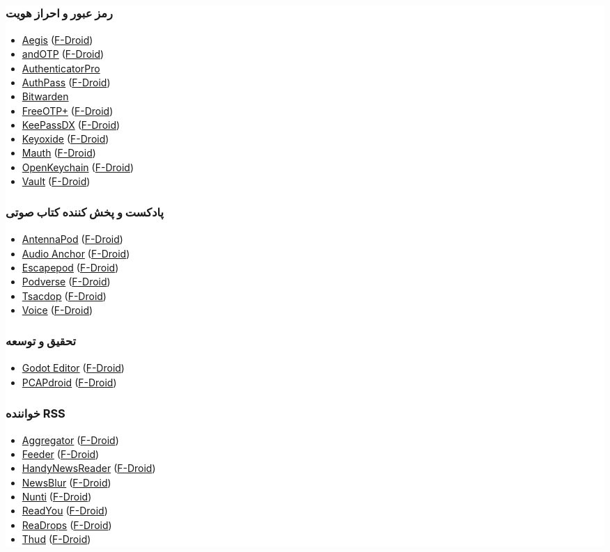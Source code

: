 ### رمز عبور و احراز هویت

* [Aegis](https://getaegis.app/) ([F-Droid](https://f-droid.org/fa/packages/com.beemdevelopment.aegis))
* [andOTP](https://github.com/andOTP/andOTP) ([F-Droid](https://f-droid.org/fa/packages/org.shadowice.flocke.andotp))
* [AuthenticatorPro](https://github.com/jamie-mh/AuthenticatorPro)
* [AuthPass](https://github.com/authpass/authpass) ([F-Droid](https://f-droid.org/fa/packages/design.codeux.authpass.fdroid))
* [Bitwarden](https://github.com/bitwarden/mobile)
* [FreeOTP+](https://github.com/helloworld1/FreeOTPPlus) ([F-Droid](https://f-droid.org/fa/packages/org.liberty.android.freeotpplus))
* [KeePassDX](https://github.com/Kunzisoft/KeePassDX) ([F-Droid](https://f-droid.org/fa/packages/com.kunzisoft.keepass.libre))
* [Keyoxide](https://codeberg.org/keyoxide/keyoxide-flutter) ([F-Droid](https://f-droid.org/fa/packages/org.keyoxide.keyoxide))
* [Mauth](https://github.com/X1nto/Mauth) ([F-Droid](https://f-droid.org/fa/packages/com.xinto.mauth))
* [OpenKeychain](https://github.com/open-keychain/open-keychain) ([F-Droid](https://www.f-droid.org/app/org.sufficientlysecure.keychain))
* [Vault](https://github.com/arsvechkarev/Vault) ([F-Droid](https://f-droid.org/fa/packages/com.arsvechkarev.vault))

### پادکست و پخش کننده کتاب صوتی

* [AntennaPod](https://github.com/AntennaPod/AntennaPod) ([F-Droid](https://f-droid.org/fa/packages/de.danoeh.antennapod))
* [Audio Anchor](https://github.com/flackbash/AudioAnchor) ([F-Droid](https://f-droid.org/fa/packages/com.prangesoftwaresolutions.audioanchor))
* [Escapepod](https://codeberg.org/y20k/escapepod) ([F-Droid](https://f-droid.org/fa/packages/org.y20k.escapepod))
* [Podverse](https://github.com/podverse/podverse-fdroid) ([F-Droid](https://f-droid.org/fa/packages/com.podverse.fdroid))
* [Tsacdop](https://github.com/stonega/tsacdop) ([F-Droid](https://f-droid.org/fa/packages/com.stonegate.tsacdop))
* [Voice](https://github.com/PaulWoitaschek/Voice) ([F-Droid](https://f-droid.org/fa/packages/de.ph1b.audiobook))

### تحقیق و توسعه

* [Godot Editor](https://github.com/godotengine/godot) ([F-Droid](https://f-droid.org/fa/packages/org.godotengine.editor.v3))
* [PCAPdroid](https://github.com/emanuele-f/PCAPdroid) ([F-Droid](https://f-droid.org/fa/packages/com.emanuelef.remote_capture))

### خواننده RSS

* [Aggregator](https://github.com/tughi/aggregator-android) ([F-Droid](https://f-droid.org/fa/packages/com.tughi.aggregator))
* [Feeder](https://gitlab.com/spacecowboy/Feeder) ([F-Droid](https://f-droid.org/fa/packages/com.nononsenseapps.feeder))
* [HandyNewsReader](https://github.com/yanus171/Handy-News-Reader) ([F-Droid](https://f-droid.org/fa/packages/ru.yanus171.feedexfork))
* [NewsBlur](https://github.com/samuelclay/NewsBlur) ([F-Droid](https://f-droid.org/fa/packages/com.newsblur))
* [Nunti](https://gitlab.com/ondrejfoltyn/nunti) ([F-Droid](https://f-droid.org/fa/packages/com.nunti))
* [ReadYou](https://github.com/Ashinch/ReadYou) ([F-Droid](https://f-droid.org/fa/packages/me.ash.reader))
* [ReaDrops](https://github.com/readrops/Readrops) ([F-Droid](https://f-droid.org/fa/packages/com.readrops.app))
* [Thud](https://github.com/aerotoad/Thud) ([F-Droid](https://f-droid.org/fa/packages/com.aerotoad.thud))
